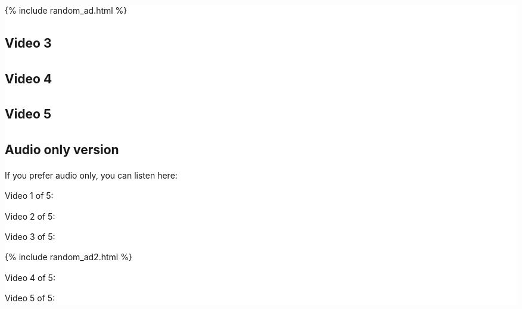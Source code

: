 {% include random_ad.html %}

## Video 3

<iframe width="640" height="385" src="https://www.youtube.com/embed/8vkt3hftD1k" frameborder="0" allow="accelerometer; autoplay; encrypted-media; gyroscope; picture-in-picture" allowfullscreen></iframe>

## Video 4

<iframe width="640" height="385" src="https://www.youtube.com/embed/iLl-VpoEFrE" frameborder="0" allow="accelerometer; autoplay; encrypted-media; gyroscope; picture-in-picture" allowfullscreen></iframe>

## Video 5

<iframe width="640" height="385" src="https://www.youtube.com/embed/xEzZl7L58e4" frameborder="0" allow="accelerometer; autoplay; encrypted-media; gyroscope; picture-in-picture" allowfullscreen></iframe>

## Audio only version

If you prefer audio only, you can listen here:

Video 1 of 5:
<div class="audioControls">
<p><audio controls="controls"><source src="http://www.podtrac.com/pts/redirect.mp3/idratherassets.com/podcasts/raleighapidoc/apiworkshopvid1.mp3" type="audio/mpeg" /></audio></p>
</div>

Video 2 of 5:
<div class="audioControls">
<p><audio controls="controls"><source src="http://www.podtrac.com/pts/redirect.mp3/idratherassets.com/podcasts/raleighapidoc/apiworkshopvid2.mp3" type="audio/mpeg" /></audio></p>
</div>

Video 3 of 5:
<div class="audioControls">
<p><audio controls="controls"><source src="http://www.podtrac.com/pts/redirect.mp3/idratherassets.com/podcasts/raleighapidoc/apiworkshopvid3.mp3" type="audio/mpeg" /></audio></p>
</div>

{% include random_ad2.html %}

Video 4 of 5:
<div class="audioControls">
<p><audio controls="controls"><source src="http://www.podtrac.com/pts/redirect.mp3/idratherassets.com/podcasts/raleighapidoc/apiworkshopvid4.mp3" type="audio/mpeg" /></audio></p>
</div>

Video 5 of 5:
<div class="audioControls">
<p><audio controls="controls"><source src="http://www.podtrac.com/pts/redirect.mp3/idratherassets.com/podcasts/raleighapidoc/apiworkshopvid5.mp3" type="audio/mpeg" /></audio></p>
</div>
